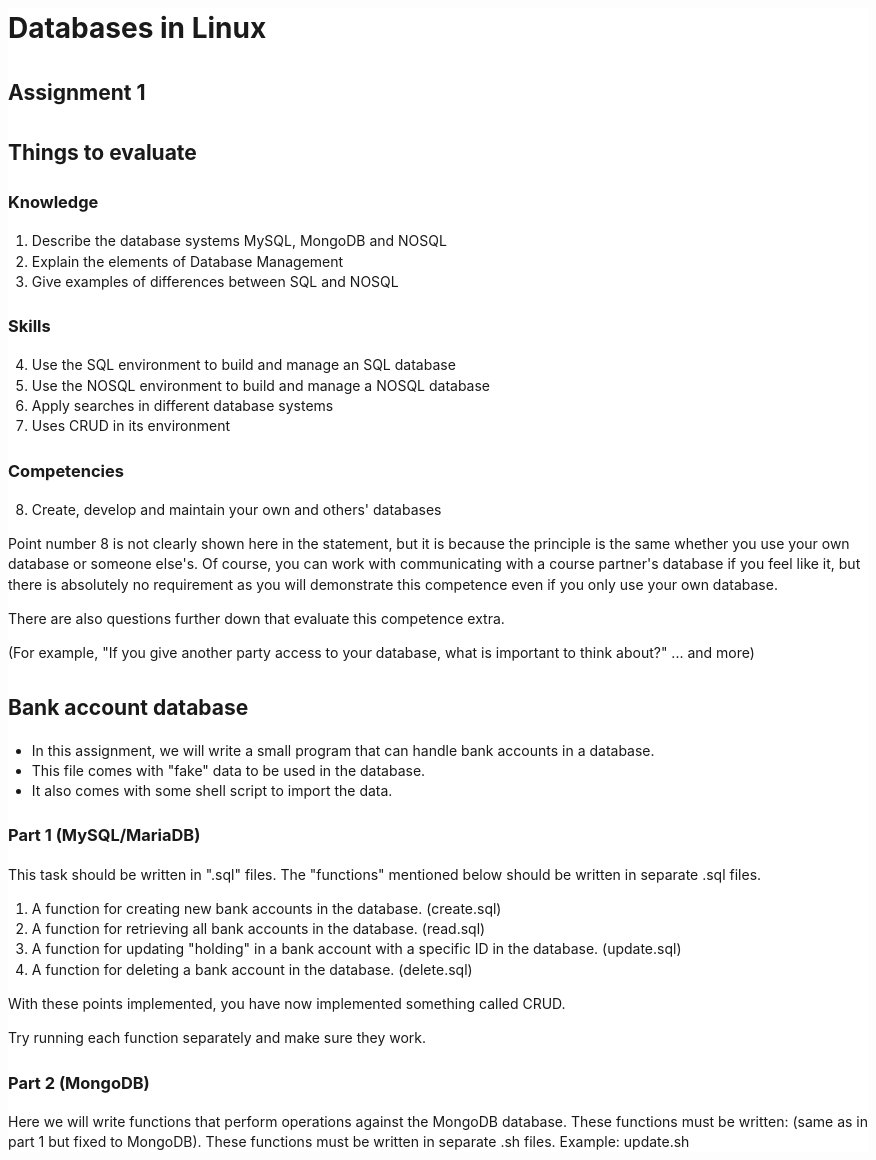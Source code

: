 # Databases in Linux
## Assignment 1

## Things to  evaluate
### Knowledge
1. Describe the database systems MySQL, MongoDB and NOSQL
2. Explain the elements of Database Management
3. Give examples of differences between SQL and NOSQL

### Skills
4. Use the SQL environment to build and manage an SQL database
5. Use the NOSQL environment to build and manage a NOSQL database
6. Apply searches in different database systems
7. Uses CRUD in its environment

### Competencies
8. Create, develop and maintain your own and others' databases

Point number 8 is not clearly shown here in the statement, but it is because the 
principle is the same whether you use your own database or someone else's.
Of course, you can work with communicating with a course partner's database if 
you feel like it, but there is absolutely no requirement as you will demonstrate 
this competence even if you only use your own database.

There are also questions further down that evaluate this competence extra.

(For example, "If you give another party access to your database, what is 
important to think about?" ... and more)

## Bank account database
- In this assignment, we will write a small program that can handle bank accounts in a database.
- This file comes with "fake" data to be used in the database.
- It also comes with some shell script to import the data.

### Part 1 (MySQL/MariaDB)
This task should be written in ".sql" files.
The "functions" mentioned below should be written in separate .sql files.

1. A function for creating new bank accounts in the database. (create.sql)
2. A function for retrieving all bank accounts in the database. (read.sql)
3. A function for updating "holding" in a bank account with a specific ID in the database. (update.sql)
4. A function for deleting a bank account in the database. (delete.sql)

With these points implemented, you have now implemented something called CRUD.

Try running each function separately and make sure they work.

### Part 2 (MongoDB)
Here we will write functions that perform operations against the MongoDB database. 
These functions must be written: (same as in part 1 but fixed to MongoDB). 
These functions must be written in separate .sh files.
Example:
update.sh